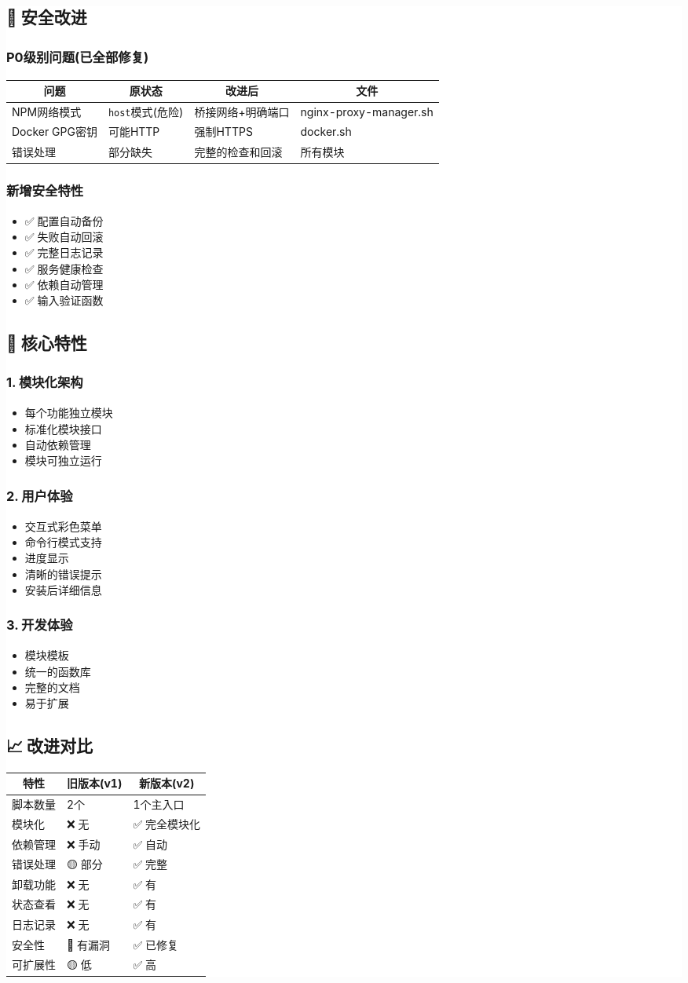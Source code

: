 ## 🔐 安全改进

### P0级别问题(已全部修复)

| 问题 | 原状态 | 改进后 | 文件 |
|------|--------|--------|------|
| NPM网络模式 | `host`模式(危险) | 桥接网络+明确端口 | nginx-proxy-manager.sh |
| Docker GPG密钥 | 可能HTTP | 强制HTTPS | docker.sh |
| 错误处理 | 部分缺失 | 完整的检查和回滚 | 所有模块 |

### 新增安全特性

- ✅ 配置自动备份
- ✅ 失败自动回滚
- ✅ 完整日志记录
- ✅ 服务健康检查
- ✅ 依赖自动管理
- ✅ 输入验证函数

## 🎯 核心特性

### 1. 模块化架构
- 每个功能独立模块
- 标准化模块接口
- 自动依赖管理
- 模块可独立运行

### 2. 用户体验
- 交互式彩色菜单
- 命令行模式支持
- 进度显示
- 清晰的错误提示
- 安装后详细信息

### 3. 开发体验
- 模块模板
- 统一的函数库
- 完整的文档
- 易于扩展

## 📈 改进对比

| 特性 | 旧版本(v1) | 新版本(v2) |
|------|-----------|-----------|
| 脚本数量 | 2个 | 1个主入口 |
| 模块化 | ❌ 无 | ✅ 完全模块化 |
| 依赖管理 | ❌ 手动 | ✅ 自动 |
| 错误处理 | 🟡 部分 | ✅ 完整 |
| 卸载功能 | ❌ 无 | ✅ 有 |
| 状态查看 | ❌ 无 | ✅ 有 |
| 日志记录 | ❌ 无 | ✅ 有 |
| 安全性 | 🔴 有漏洞 | ✅ 已修复 |
| 可扩展性 | 🟡 低 | ✅ 高 |